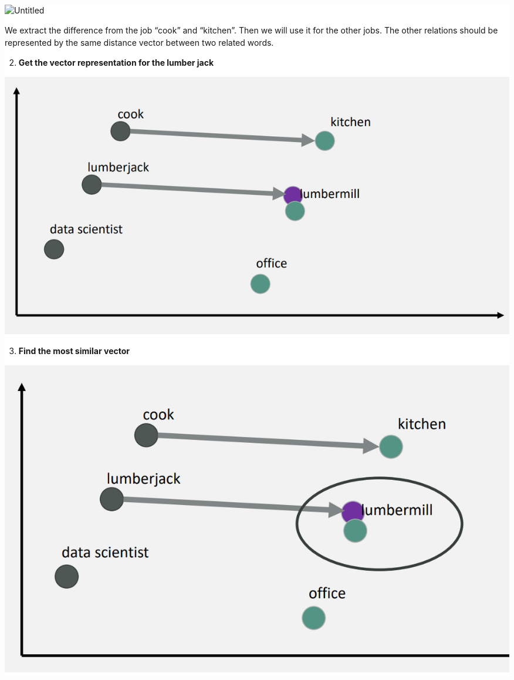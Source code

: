 ![Untitled](../assets/set_vectorSpace.png)

We extract the difference from the job “cook” and “kitchen”. Then we will use it for the other jobs. The other relations should be represented by the same distance vector between two related words. 

2. ********************************************Get the vector representation for the lumber jack********************************************

![Untitled](../assets/vectorRepresentation.png)

3. ********************************************************Find the most similar vector********************************************************

![Untitled](../assets/closest.png)
